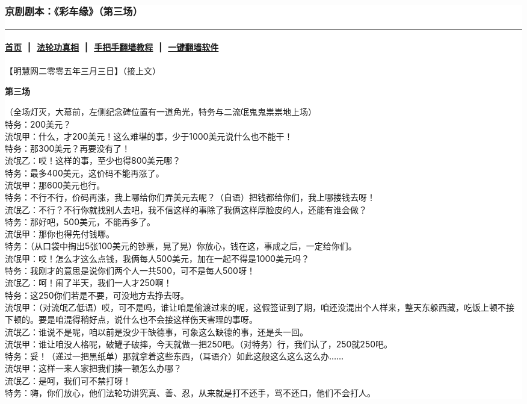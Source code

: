 ### 京剧剧本：《彩车缘》（第三场）
------------------------

#### [首页](https://github.com/gfw-breaker/banned-news1/blob/master/README.md) &nbsp;&nbsp;|&nbsp;&nbsp; [法轮功真相](https://github.com/begood0513/basic/blob/master/README.md)  &nbsp;&nbsp;|&nbsp;&nbsp; [手把手翻墙教程](https://github.com/gfw-breaker/guides/wiki)  &nbsp;&nbsp;|&nbsp;&nbsp; [一键翻墙软件](https://github.com/gfw-breaker/nogfw/blob/master/dl.md)  



<div class="ar_articleContent" id="ar_bArticleContent">
 【明慧网二零零五年三月三日】（接上文）
 <p>
  <b>
   第三场
  </b>
  <p>
   （全场灯灭，大幕前，左侧纪念碑位置有一道角光，特务与二流氓鬼鬼祟祟地上场）
   <br/>
   特务：200美元？
   <br/>
   流氓甲：什么，才200美元！这么难堪的事，少于1000美元说什么也不能干！
   <br/>
   特务：那300美元？再要没有了！
   <br/>
   流氓乙：哎！这样的事，至少也得800美元哪？
   <br/>
   特务：最多400美元，这价码不能再涨了。
   <br/>
   流氓甲：那600美元也行。
   <br/>
   特务：不行不行，价码再涨，我上哪给你们弄美元去呢？（自语）把钱都给你们，我上哪搂钱去呀！
   <br/>
   流氓乙：不行？不行你就找别人去吧，我不信这样的事除了我俩这样厚脸皮的人，还能有谁会做？
   <br/>
   特务：那好吧，500美元，不能再多了。
   <br/>
   流氓甲：那你也得先付钱哪。
   <br/>
   特务：（从口袋中掏出5张100美元的钞票，晃了晃）你放心，钱在这，事成之后，一定给你们。
   <br/>
   流氓甲：哎！怎么才这么点钱，我俩每人500美元，加在一起不得是1000美元吗？
   <br/>
   特务：我刚才的意思是说你们两个人一共500，可不是每人500呀！
   <br/>
   流氓乙：呵！闹了半天，我们一人才250啊！
   <br/>
   特务：这250你们若是不要，可没地方去挣去呀。
   <br/>
   流氓甲：（对流氓乙低语）哎，可不是吗，谁让咱是偷渡过来的呢，这假签证到了期，咱还没混出个人样来，整天东躲西藏，吃饭上顿不接下顿的。要是咱混得稍好点，说什么也不会接这样伤天害理的事呀。
   <br/>
   流氓乙：谁说不是呢，咱以前是没少干缺德事，可象这么缺德的事，还是头一回。
   <br/>
   流氓甲：谁让咱没人格呢，破罐子破摔，今天就做一把250吧。（对特务）行，我们认了，250就250吧。
   <br/>
   特务：妥！（递过一把黑纸单）那就拿着这些东西，（耳语介）如此这般这么这么这么办……
   <br/>
   流氓甲：这样一来人家把我们揍一顿怎么办哪？
   <br/>
   流氓乙：是呵，我们可不禁打呀！
   <br/>
   特务：嗨，你们放心，他们法轮功讲究真、善、忍，从来就是打不还手，骂不还口，他们不会打人。